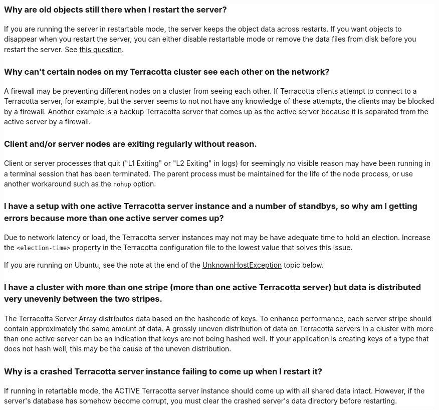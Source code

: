 ### Why are old objects still there when I restart the server?
If you are running the server in restartable mode, the server keeps the object data across restarts. If you want objects to disappear when you restart the server, you can either disable restartable mode or remove the data files from disk before you restart the server. See [this question](#persistence-mode).

<a id="firewall-console"></a>
<a name="firewall-cluster"></a>
### Why can't certain nodes on my Terracotta cluster see each other on the network?
A firewall may be preventing different nodes on a cluster from seeing each other. If Terracotta clients attempt to connect to a Terracotta server, for example, but the server seems to not not have any knowledge of these attempts, the clients may be blocked by a firewall. Another example is a backup Terracotta server that comes up as the active server because it is separated from the active server by a firewall.

### Client and/or server nodes are exiting regularly without reason.
Client or server processes that quit ("L1 Exiting" or "L2 Exiting" in logs) for seemingly no visible reason may have been running in a terminal session that has been terminated. The parent process must be maintained for the life of the node process, or use another workaround such as the `nohup` option.

### I have a setup with one active Terracotta server instance and a number of standbys, so why am I getting errors because more than one active server comes up?

Due to network latency or load, the Terracotta server instances may not may be have adequate time to hold an election. Increase the `<election-time>` property in the Terracotta configuration file to the lowest value that solves this issue.

If you are running on Ubuntu, see the note at the end of the [UnknownHostException](#unknownhostexception) topic below.

### I have a cluster with more than one stripe (more than one active Terracotta server) but data is distributed very unevenly between the two stripes.

The Terracotta Server Array distributes data based on the hashcode of keys. To enhance performance, each server stripe should contain approximately the same amount of data. A grossly uneven distribution of data on Terracotta servers in a cluster with more than one active server can be an indication that keys are not being hashed well. If your application is creating keys of a type that does not hash well, this may be the cause of the uneven distribution.

### Why is a crashed Terracotta server instance failing to come up when I restart it?

If running in retartable mode, the ACTIVE Terracotta server instance should come up with all shared data intact. However, if the server's database has somehow become corrupt, you must clear the crashed server's data directory before restarting.
